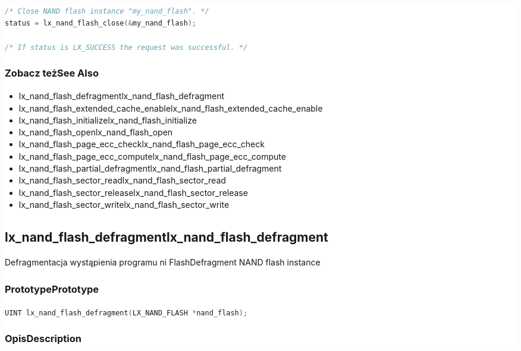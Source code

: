 ```c
/* Close NAND flash instance "my_nand_flash". */
status = lx_nand_flash_close(&my_nand_flash);  
  
/* If status is LX_SUCCESS the request was successful. */
```

### <a name="see-also"></a><span data-ttu-id="adec5-129">Zobacz też</span><span class="sxs-lookup"><span data-stu-id="adec5-129">See Also</span></span>

- <span data-ttu-id="adec5-130">lx_nand_flash_defragment</span><span class="sxs-lookup"><span data-stu-id="adec5-130">lx_nand_flash_defragment</span></span>
- <span data-ttu-id="adec5-131">lx_nand_flash_extended_cache_enable</span><span class="sxs-lookup"><span data-stu-id="adec5-131">lx_nand_flash_extended_cache_enable</span></span>
- <span data-ttu-id="adec5-132">lx_nand_flash_initialize</span><span class="sxs-lookup"><span data-stu-id="adec5-132">lx_nand_flash_initialize</span></span>
- <span data-ttu-id="adec5-133">lx_nand_flash_open</span><span class="sxs-lookup"><span data-stu-id="adec5-133">lx_nand_flash_open</span></span>
- <span data-ttu-id="adec5-134">lx_nand_flash_page_ecc_check</span><span class="sxs-lookup"><span data-stu-id="adec5-134">lx_nand_flash_page_ecc_check</span></span>
- <span data-ttu-id="adec5-135">lx_nand_flash_page_ecc_compute</span><span class="sxs-lookup"><span data-stu-id="adec5-135">lx_nand_flash_page_ecc_compute</span></span>
- <span data-ttu-id="adec5-136">lx_nand_flash_partial_defragment</span><span class="sxs-lookup"><span data-stu-id="adec5-136">lx_nand_flash_partial_defragment</span></span>
- <span data-ttu-id="adec5-137">lx_nand_flash_sector_read</span><span class="sxs-lookup"><span data-stu-id="adec5-137">lx_nand_flash_sector_read</span></span>
- <span data-ttu-id="adec5-138">lx_nand_flash_sector_release</span><span class="sxs-lookup"><span data-stu-id="adec5-138">lx_nand_flash_sector_release</span></span>
- <span data-ttu-id="adec5-139">lx_nand_flash_sector_write</span><span class="sxs-lookup"><span data-stu-id="adec5-139">lx_nand_flash_sector_write</span></span>

## <a name="lx_nand_flash_defragment"></a><span data-ttu-id="adec5-140">lx_nand_flash_defragment</span><span class="sxs-lookup"><span data-stu-id="adec5-140">lx_nand_flash_defragment</span></span>

<span data-ttu-id="adec5-141">Defragmentacja wystąpienia programu ni Flash</span><span class="sxs-lookup"><span data-stu-id="adec5-141">Defragment NAND flash instance</span></span>

### <a name="prototype"></a><span data-ttu-id="adec5-142">Prototype</span><span class="sxs-lookup"><span data-stu-id="adec5-142">Prototype</span></span>

```c
UINT lx_nand_flash_defragment(LX_NAND_FLASH *nand_flash);
```

### <a name="description"></a><span data-ttu-id="adec5-143">Opis</span><span class="sxs-lookup"><span data-stu-id="adec5-143">Description</span></span>
